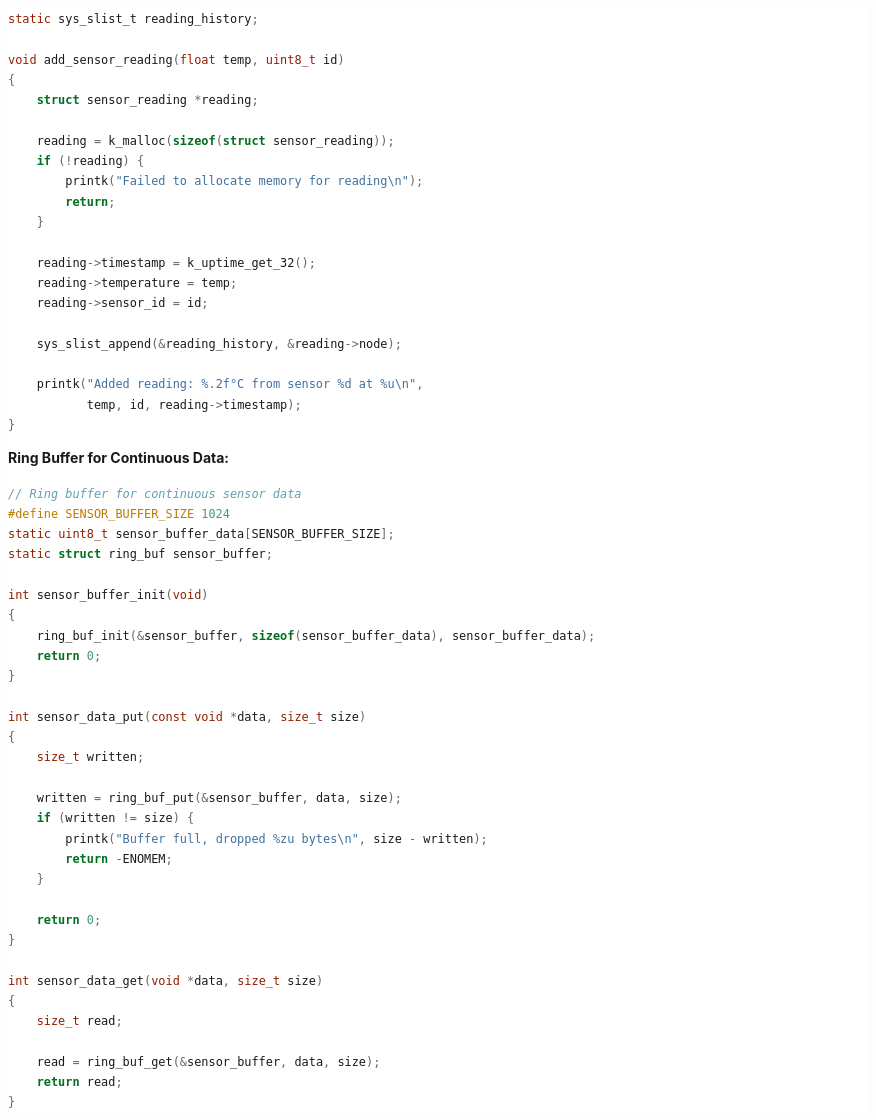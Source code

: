 ```c
static sys_slist_t reading_history;

void add_sensor_reading(float temp, uint8_t id)
{
    struct sensor_reading *reading;
    
    reading = k_malloc(sizeof(struct sensor_reading));
    if (!reading) {
        printk("Failed to allocate memory for reading\n");
        return;
    }
    
    reading->timestamp = k_uptime_get_32();
    reading->temperature = temp;
    reading->sensor_id = id;
    
    sys_slist_append(&reading_history, &reading->node);
    
    printk("Added reading: %.2f°C from sensor %d at %u\n",
           temp, id, reading->timestamp);
}
```

**Ring Buffer for Continuous Data:**

```c
// Ring buffer for continuous sensor data
#define SENSOR_BUFFER_SIZE 1024
static uint8_t sensor_buffer_data[SENSOR_BUFFER_SIZE];
static struct ring_buf sensor_buffer;

int sensor_buffer_init(void)
{
    ring_buf_init(&sensor_buffer, sizeof(sensor_buffer_data), sensor_buffer_data);
    return 0;
}

int sensor_data_put(const void *data, size_t size)
{
    size_t written;
    
    written = ring_buf_put(&sensor_buffer, data, size);
    if (written != size) {
        printk("Buffer full, dropped %zu bytes\n", size - written);
        return -ENOMEM;
    }
    
    return 0;
}

int sensor_data_get(void *data, size_t size)
{
    size_t read;
    
    read = ring_buf_get(&sensor_buffer, data, size);
    return read;
}
```
